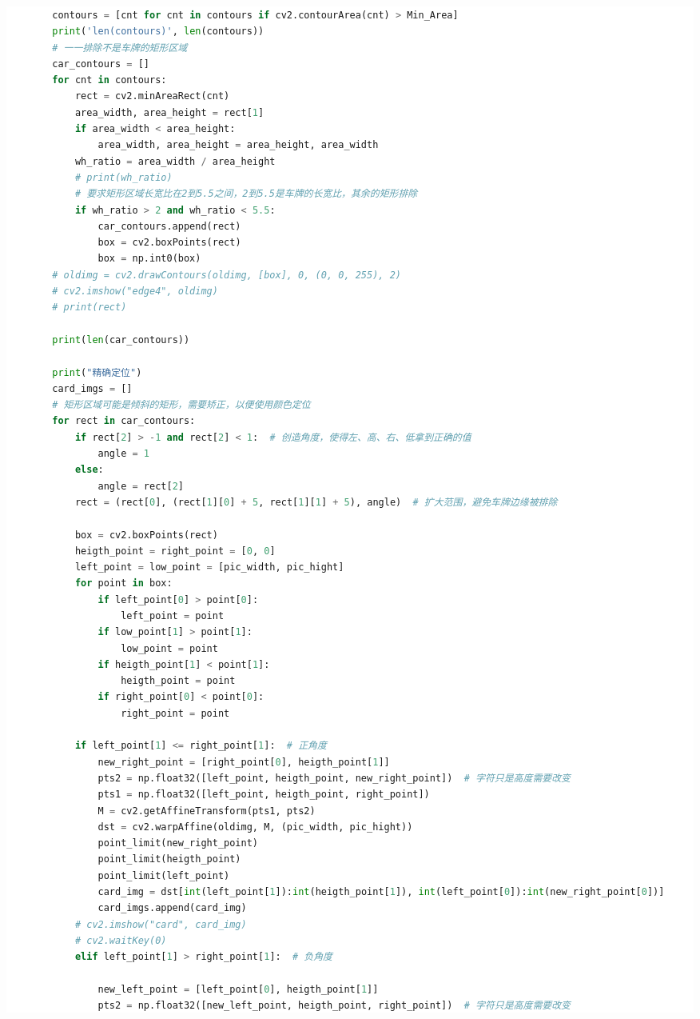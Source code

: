 ```python
        contours = [cnt for cnt in contours if cv2.contourArea(cnt) > Min_Area]
        print('len(contours)', len(contours))
        # 一一排除不是车牌的矩形区域
        car_contours = []
        for cnt in contours:
            rect = cv2.minAreaRect(cnt)
            area_width, area_height = rect[1]
            if area_width < area_height:
                area_width, area_height = area_height, area_width
            wh_ratio = area_width / area_height
            # print(wh_ratio)
            # 要求矩形区域长宽比在2到5.5之间，2到5.5是车牌的长宽比，其余的矩形排除
            if wh_ratio > 2 and wh_ratio < 5.5:
                car_contours.append(rect)
                box = cv2.boxPoints(rect)
                box = np.int0(box)
        # oldimg = cv2.drawContours(oldimg, [box], 0, (0, 0, 255), 2)
        # cv2.imshow("edge4", oldimg)
        # print(rect)

        print(len(car_contours))

        print("精确定位")
        card_imgs = []
        # 矩形区域可能是倾斜的矩形，需要矫正，以便使用颜色定位
        for rect in car_contours:
            if rect[2] > -1 and rect[2] < 1:  # 创造角度，使得左、高、右、低拿到正确的值
                angle = 1
            else:
                angle = rect[2]
            rect = (rect[0], (rect[1][0] + 5, rect[1][1] + 5), angle)  # 扩大范围，避免车牌边缘被排除

            box = cv2.boxPoints(rect)
            heigth_point = right_point = [0, 0]
            left_point = low_point = [pic_width, pic_hight]
            for point in box:
                if left_point[0] > point[0]:
                    left_point = point
                if low_point[1] > point[1]:
                    low_point = point
                if heigth_point[1] < point[1]:
                    heigth_point = point
                if right_point[0] < point[0]:
                    right_point = point

            if left_point[1] <= right_point[1]:  # 正角度
                new_right_point = [right_point[0], heigth_point[1]]
                pts2 = np.float32([left_point, heigth_point, new_right_point])  # 字符只是高度需要改变
                pts1 = np.float32([left_point, heigth_point, right_point])
                M = cv2.getAffineTransform(pts1, pts2)
                dst = cv2.warpAffine(oldimg, M, (pic_width, pic_hight))
                point_limit(new_right_point)
                point_limit(heigth_point)
                point_limit(left_point)
                card_img = dst[int(left_point[1]):int(heigth_point[1]), int(left_point[0]):int(new_right_point[0])]
                card_imgs.append(card_img)
            # cv2.imshow("card", card_img)
            # cv2.waitKey(0)
            elif left_point[1] > right_point[1]:  # 负角度

                new_left_point = [left_point[0], heigth_point[1]]
                pts2 = np.float32([new_left_point, heigth_point, right_point])  # 字符只是高度需要改变
```